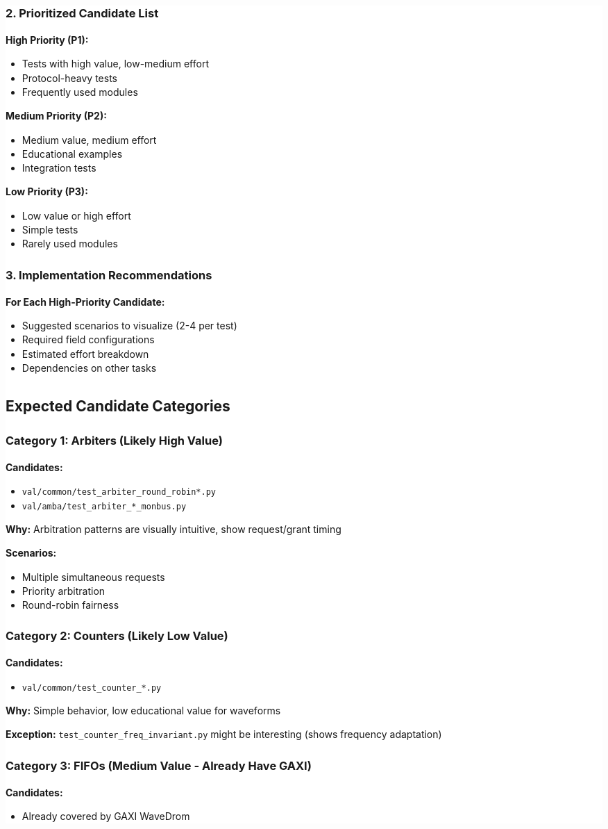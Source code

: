 ### 2. Prioritized Candidate List

**High Priority (P1):**
- Tests with high value, low-medium effort
- Protocol-heavy tests
- Frequently used modules

**Medium Priority (P2):**
- Medium value, medium effort
- Educational examples
- Integration tests

**Low Priority (P3):**
- Low value or high effort
- Simple tests
- Rarely used modules

### 3. Implementation Recommendations

**For Each High-Priority Candidate:**
- Suggested scenarios to visualize (2-4 per test)
- Required field configurations
- Estimated effort breakdown
- Dependencies on other tasks

## Expected Candidate Categories

### Category 1: Arbiters (Likely High Value)

**Candidates:**
- `val/common/test_arbiter_round_robin*.py`
- `val/amba/test_arbiter_*_monbus.py`

**Why:** Arbitration patterns are visually intuitive, show request/grant timing

**Scenarios:**
- Multiple simultaneous requests
- Priority arbitration
- Round-robin fairness

### Category 2: Counters (Likely Low Value)

**Candidates:**
- `val/common/test_counter_*.py`

**Why:** Simple behavior, low educational value for waveforms

**Exception:** `test_counter_freq_invariant.py` might be interesting (shows frequency adaptation)

### Category 3: FIFOs (Medium Value - Already Have GAXI)

**Candidates:**
- Already covered by GAXI WaveDrom
